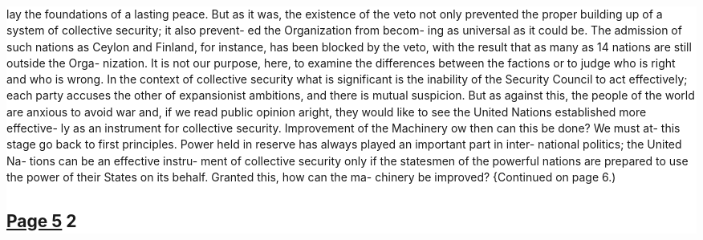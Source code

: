 lay the foundations of a lasting 
peace. 
But as it was, the existence of 
the veto not only prevented the 
proper building up of a system of 
collective security; it also prevent- 
ed the Organization from becom- 
ing as universal as it could be. 
The admission of such nations as 
Ceylon and Finland, for instance, 
has been blocked by the veto, with 
the result that as many as 14 
nations are still outside the Orga- 
nization. 
It is not our purpose, here, to 
examine the differences between 
the factions or to judge who is 
right and who is wrong. In the 
context of collective security what 
is significant is the inability of the 
Security Council to act effectively; 
each party accuses the other of 
expansionist ambitions, and there 
is mutual suspicion. But as against 
this, the people of the world are 
anxious to avoid war and, if we 
read public opinion aright, they 
would like to see the United 
Nations established more effective- 
ly as an instrument for collective 
security. 
Improvement 
of the Machinery 
ow then can this be done? 
We must at- this stage 
go back to first principles. 
Power held in reserve has always 
played an important part in inter- 
national politics; the United Na- 
tions can be an effective instru- 
ment of collective security only if 
the statesmen of the powerful 
nations are prepared to use the 
power of their States on its behalf. 
Granted this, how can the ma- 
chinery be improved? 
{Continued on page 6.)

## [Page 5](https://demo.humlab.umu.se/courier/071298engo.pdf#page=5) 2
